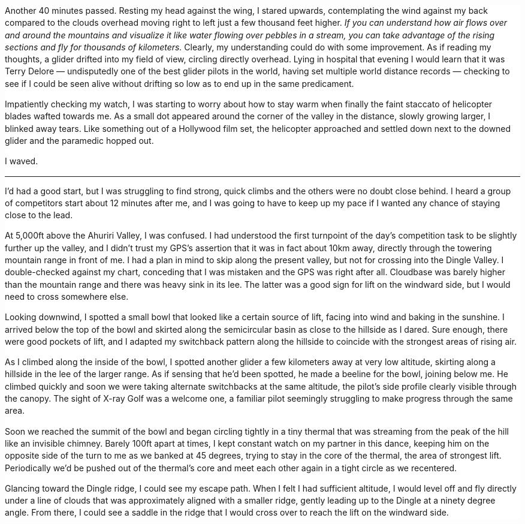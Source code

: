 Another 40 minutes passed. Resting my head against the wing, I stared upwards, contemplating the wind against my back compared to the clouds overhead moving right to left just a few thousand feet higher. _If you can understand how air flows over and around the mountains and visualize it like water flowing over pebbles in a stream, you can take advantage of the rising sections and fly for thousands of kilometers._ Clearly, my understanding could do with some improvement. As if reading my thoughts, a glider drifted into my field of view, circling directly overhead. Lying in hospital that evening I would learn that it was Terry Delore — undisputedly one of the best glider pilots in the world, having set multiple world distance records — checking to see if I could be seen alive without drifting so low as to end up in the same predicament.

Impatiently checking my watch, I was starting to worry about how to stay warm when finally the faint staccato of helicopter blades wafted towards me. As a small dot appeared around the corner of the valley in the distance, slowly growing larger, I blinked away tears. Like something out of a Hollywood film set, the helicopter approached and settled down next to the downed glider and the paramedic hopped out.

I waved.

---

I’d had a good start, but I was struggling to find strong, quick climbs and the others were no doubt close behind. I heard a group of competitors start about 12 minutes after me, and I was going to have to keep up my pace if I wanted any chance of staying close to the lead.

At 5,000ft above the Ahuriri Valley, I was confused. I had understood the first turnpoint of the day’s competition task to be slightly further up the valley, and I didn’t trust my GPS’s assertion that it was in fact about 10km away, directly through the towering mountain range in front of me. I had a plan in mind to skip along the present valley, but not for crossing into the Dingle Valley. I double-checked against my chart, conceding that I was mistaken and the GPS was right after all. Cloudbase was barely higher than the mountain range and there was heavy sink in its lee. The latter was a good sign for lift on the windward side, but I would need to cross somewhere else.

Looking downwind, I spotted a small bowl that looked like a certain source of lift, facing into wind and baking in the sunshine. I arrived below the top of the bowl and skirted along the semicircular basin as close to the hillside as I dared. Sure enough, there were good pockets of lift, and I adapted my switchback pattern along the hillside to coincide with the strongest areas of rising air.

As I climbed along the inside of the bowl, I spotted another glider a few kilometers away at very low altitude, skirting along a hillside in the lee of the larger range. As if sensing that he’d been spotted, he made a beeline for the bowl, joining below me. He climbed quickly and soon we were taking alternate switchbacks at the same altitude, the pilot’s side profile clearly visible through the canopy. The sight of X-ray Golf was a welcome one, a familiar pilot seemingly struggling to make progress through the same area.

Soon we reached the summit of the bowl and began circling tightly in a tiny thermal that was streaming from the peak of the hill like an invisible chimney. Barely 100ft apart at times, I kept constant watch on my partner in this dance, keeping him on the opposite side of the turn to me as we banked at 45 degrees, trying to stay in the core of the thermal, the area of strongest lift. Periodically we’d be pushed out of the thermal’s core and meet each other again in a tight circle as we recentered.

Glancing toward the Dingle ridge, I could see my escape path. When I felt I had sufficient altitude, I would level off and fly directly under a line of clouds that was approximately aligned with a smaller ridge, gently leading up to the Dingle at a ninety degree angle. From there, I could see a saddle in the ridge that I would cross over to reach the lift on the windward side.
